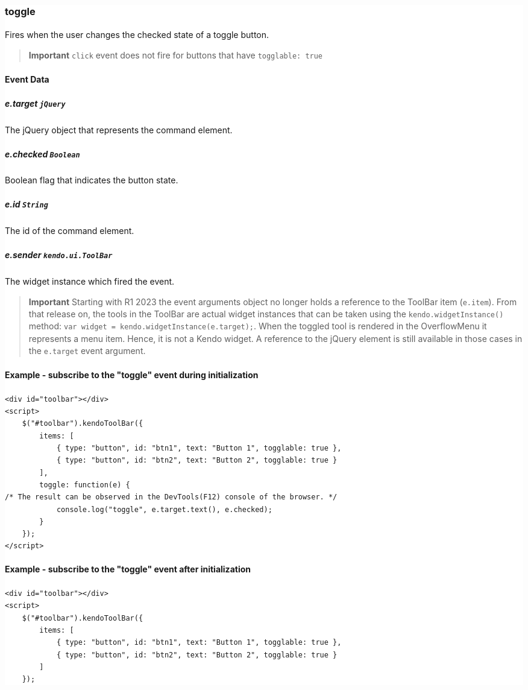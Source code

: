 ### toggle

Fires when the user changes the checked state of a toggle button.

> **Important** `click` event does not fire for buttons that have `togglable: true`

#### Event Data

##### e.target `jQuery`

The jQuery object that represents the command element.

##### e.checked `Boolean`

Boolean flag that indicates the button state.

##### e.id `String`

The id of the command element.

##### e.sender `kendo.ui.ToolBar`

The widget instance which fired the event.

> **Important** Starting with R1 2023 the event arguments object no longer holds a reference to the ToolBar item (`e.item`). From that release on, the tools in the ToolBar are actual widget instances that can be taken using the `kendo.widgetInstance()` method: `var widget = kendo.widgetInstance(e.target);`. When the toggled tool is rendered in the OverflowMenu it represents a menu item. Hence, it is not a Kendo widget. A reference to the jQuery element is still available in those cases in the `e.target` event argument.

#### Example - subscribe to the "toggle" event during initialization

    <div id="toolbar"></div>
    <script>
        $("#toolbar").kendoToolBar({
            items: [
                { type: "button", id: "btn1", text: "Button 1", togglable: true },
                { type: "button", id: "btn2", text: "Button 2", togglable: true }
            ],
            toggle: function(e) {
	/* The result can be observed in the DevTools(F12) console of the browser. */
                console.log("toggle", e.target.text(), e.checked);
            }
        });
    </script>

#### Example - subscribe to the "toggle" event after initialization

    <div id="toolbar"></div>
    <script>
        $("#toolbar").kendoToolBar({
            items: [
                { type: "button", id: "btn1", text: "Button 1", togglable: true },
                { type: "button", id: "btn2", text: "Button 2", togglable: true }
            ]
        });
